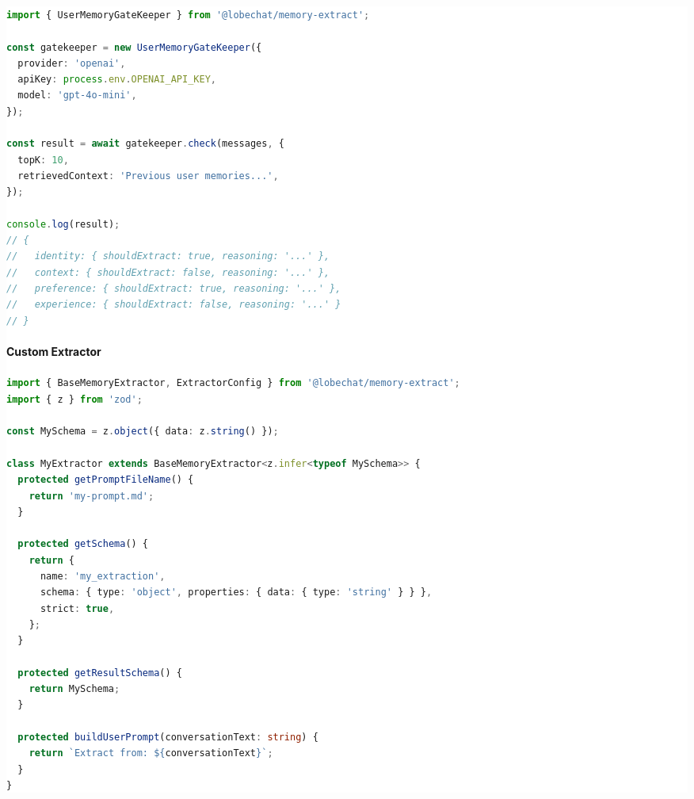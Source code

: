 ```typescript
import { UserMemoryGateKeeper } from '@lobechat/memory-extract';

const gatekeeper = new UserMemoryGateKeeper({
  provider: 'openai',
  apiKey: process.env.OPENAI_API_KEY,
  model: 'gpt-4o-mini',
});

const result = await gatekeeper.check(messages, {
  topK: 10,
  retrievedContext: 'Previous user memories...',
});

console.log(result);
// {
//   identity: { shouldExtract: true, reasoning: '...' },
//   context: { shouldExtract: false, reasoning: '...' },
//   preference: { shouldExtract: true, reasoning: '...' },
//   experience: { shouldExtract: false, reasoning: '...' }
// }
```

#### Custom Extractor

```typescript
import { BaseMemoryExtractor, ExtractorConfig } from '@lobechat/memory-extract';
import { z } from 'zod';

const MySchema = z.object({ data: z.string() });

class MyExtractor extends BaseMemoryExtractor<z.infer<typeof MySchema>> {
  protected getPromptFileName() {
    return 'my-prompt.md';
  }

  protected getSchema() {
    return {
      name: 'my_extraction',
      schema: { type: 'object', properties: { data: { type: 'string' } } },
      strict: true,
    };
  }

  protected getResultSchema() {
    return MySchema;
  }

  protected buildUserPrompt(conversationText: string) {
    return `Extract from: ${conversationText}`;
  }
}
```

